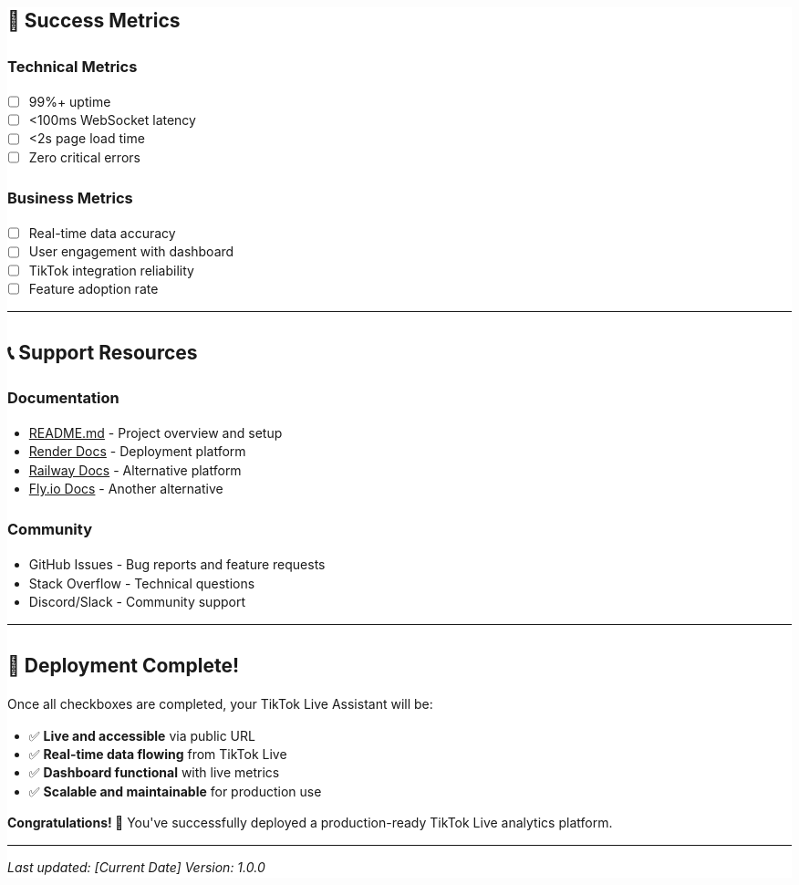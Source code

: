 
## 🎯 Success Metrics

### Technical Metrics
- [ ] 99%+ uptime
- [ ] <100ms WebSocket latency
- [ ] <2s page load time
- [ ] Zero critical errors

### Business Metrics
- [ ] Real-time data accuracy
- [ ] User engagement with dashboard
- [ ] TikTok integration reliability
- [ ] Feature adoption rate

---

## 📞 Support Resources

### Documentation
- [README.md](README.md) - Project overview and setup
- [Render Docs](https://render.com/docs) - Deployment platform
- [Railway Docs](https://docs.railway.app) - Alternative platform
- [Fly.io Docs](https://fly.io/docs) - Another alternative

### Community
- GitHub Issues - Bug reports and feature requests
- Stack Overflow - Technical questions
- Discord/Slack - Community support

---

## 🎉 Deployment Complete!

Once all checkboxes are completed, your TikTok Live Assistant will be:
- ✅ **Live and accessible** via public URL
- ✅ **Real-time data flowing** from TikTok Live
- ✅ **Dashboard functional** with live metrics
- ✅ **Scalable and maintainable** for production use

**Congratulations! 🎊** You've successfully deployed a production-ready TikTok Live analytics platform.

---

*Last updated: [Current Date]*
*Version: 1.0.0*
